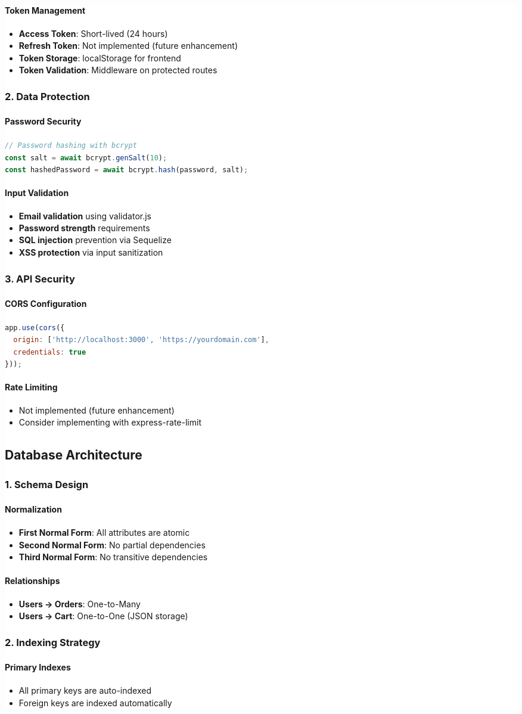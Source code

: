 #### Token Management
- **Access Token**: Short-lived (24 hours)
- **Refresh Token**: Not implemented (future enhancement)
- **Token Storage**: localStorage for frontend
- **Token Validation**: Middleware on protected routes

### 2. Data Protection

#### Password Security
```javascript
// Password hashing with bcrypt
const salt = await bcrypt.genSalt(10);
const hashedPassword = await bcrypt.hash(password, salt);
```

#### Input Validation
- **Email validation** using validator.js
- **Password strength** requirements
- **SQL injection** prevention via Sequelize
- **XSS protection** via input sanitization

### 3. API Security

#### CORS Configuration
```javascript
app.use(cors({
  origin: ['http://localhost:3000', 'https://yourdomain.com'],
  credentials: true
}));
```

#### Rate Limiting
- Not implemented (future enhancement)
- Consider implementing with express-rate-limit

## Database Architecture

### 1. Schema Design

#### Normalization
- **First Normal Form**: All attributes are atomic
- **Second Normal Form**: No partial dependencies
- **Third Normal Form**: No transitive dependencies

#### Relationships
- **Users → Orders**: One-to-Many
- **Users → Cart**: One-to-One (JSON storage)

### 2. Indexing Strategy

#### Primary Indexes
- All primary keys are auto-indexed
- Foreign keys are indexed automatically
